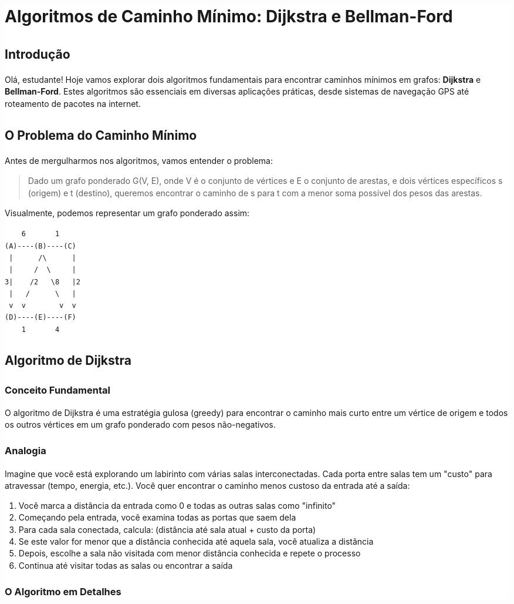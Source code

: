# Algoritmos de Caminho Mínimo: Dijkstra e Bellman-Ford

## Introdução

Olá, estudante! Hoje vamos explorar dois algoritmos fundamentais para encontrar caminhos mínimos em grafos: **Dijkstra** e **Bellman-Ford**. Estes algoritmos são essenciais em diversas aplicações práticas, desde sistemas de navegação GPS até roteamento de pacotes na internet.

## O Problema do Caminho Mínimo

Antes de mergulharmos nos algoritmos, vamos entender o problema:

> Dado um grafo ponderado G(V, E), onde V é o conjunto de vértices e E o conjunto de arestas, e dois vértices específicos s (origem) e t (destino), queremos encontrar o caminho de s para t com a menor soma possível dos pesos das arestas.

Visualmente, podemos representar um grafo ponderado assim:

```
    6       1
(A)----(B)----(C)
 |      /\      |
 |     /  \     |
3|    /2   \8   |2
 |   /      \   |
 v  v        v  v
(D)----(E)----(F)
    1       4
```

## Algoritmo de Dijkstra

### Conceito Fundamental

O algoritmo de Dijkstra é uma estratégia gulosa (greedy) para encontrar o caminho mais curto entre um vértice de origem e todos os outros vértices em um grafo ponderado com pesos não-negativos.

### Analogia 

Imagine que você está explorando um labirinto com várias salas interconectadas. Cada porta entre salas tem um "custo" para atravessar (tempo, energia, etc.). Você quer encontrar o caminho menos custoso da entrada até a saída:

1. Você marca a distância da entrada como 0 e todas as outras salas como "infinito"
2. Começando pela entrada, você examina todas as portas que saem dela
3. Para cada sala conectada, calcula: (distância até sala atual + custo da porta)
4. Se este valor for menor que a distância conhecida até aquela sala, você atualiza a distância
5. Depois, escolhe a sala não visitada com menor distância conhecida e repete o processo
6. Continua até visitar todas as salas ou encontrar a saída

### O Algoritmo em Detalhes
